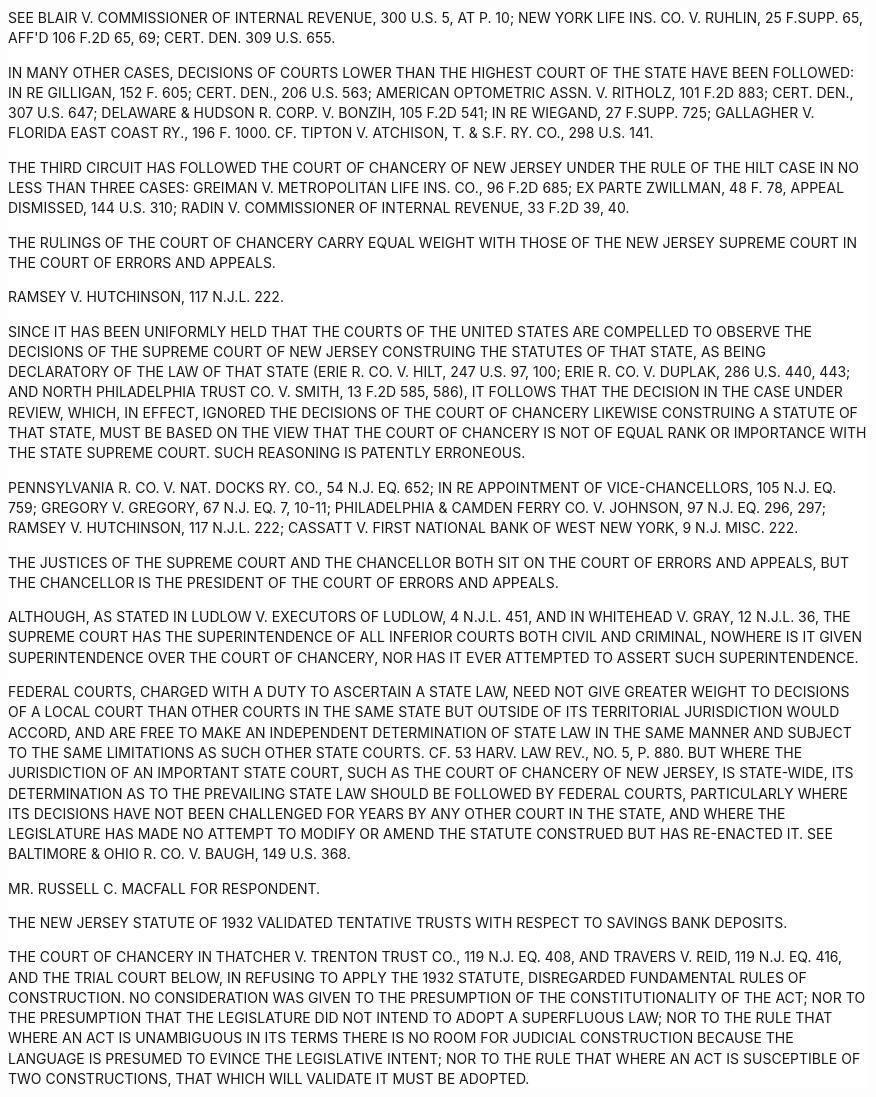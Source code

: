 SEE BLAIR V. COMMISSIONER OF INTERNAL REVENUE, 300 U.S. 5, AT P. 10; NEW YORK LIFE INS. CO. V. RUHLIN, 25 F.SUPP.  65, AFF'D 106 F.2D 65, 69; CERT. DEN.  309 U.S. 655.

IN MANY OTHER CASES, DECISIONS OF COURTS LOWER THAN THE HIGHEST COURT OF THE STATE HAVE BEEN FOLLOWED:  IN RE GILLIGAN, 152 F. 605; CERT. DEN., 206 U.S. 563; AMERICAN OPTOMETRIC ASSN. V. RITHOLZ, 101 F.2D 883; CERT. DEN., 307 U.S. 647; DELAWARE & HUDSON R. CORP. V. BONZIH, 105 F.2D 541; IN RE WIEGAND, 27 F.SUPP.  725; GALLAGHER V. FLORIDA EAST COAST RY., 196 F. 1000.  CF. TIPTON V. ATCHISON, T. & S.F. RY. CO., 298 U.S. 141.

THE THIRD CIRCUIT HAS FOLLOWED THE COURT OF CHANCERY OF NEW JERSEY UNDER THE RULE OF THE HILT CASE IN NO LESS THAN THREE CASES:  GREIMAN V. METROPOLITAN LIFE INS. CO., 96 F.2D 685; EX PARTE ZWILLMAN, 48 F. 78, APPEAL DISMISSED, 144 U.S. 310; RADIN V. COMMISSIONER OF INTERNAL REVENUE, 33 F.2D 39, 40.

THE RULINGS OF THE COURT OF CHANCERY CARRY EQUAL WEIGHT WITH THOSE OF THE NEW JERSEY SUPREME COURT IN THE COURT OF ERRORS AND APPEALS.

RAMSEY V. HUTCHINSON, 117 N.J.L. 222.

SINCE IT HAS BEEN UNIFORMLY HELD THAT THE COURTS OF THE UNITED STATES ARE COMPELLED TO OBSERVE THE DECISIONS OF THE SUPREME COURT OF NEW JERSEY CONSTRUING THE STATUTES OF THAT STATE, AS BEING DECLARATORY OF THE LAW OF THAT STATE (ERIE R. CO. V. HILT, 247 U.S. 97, 100; ERIE R. CO. V. DUPLAK, 286 U.S. 440, 443; AND NORTH PHILADELPHIA TRUST CO. V. SMITH, 13 F.2D 585, 586), IT FOLLOWS THAT THE DECISION IN THE CASE UNDER REVIEW, WHICH, IN EFFECT, IGNORED THE DECISIONS OF THE COURT OF CHANCERY LIKEWISE CONSTRUING A STATUTE OF THAT STATE, MUST BE BASED ON THE VIEW THAT THE COURT OF CHANCERY IS NOT OF EQUAL RANK OR IMPORTANCE WITH THE STATE SUPREME COURT.  SUCH REASONING IS PATENTLY ERRONEOUS.

PENNSYLVANIA R. CO. V. NAT. DOCKS RY. CO., 54 N.J. EQ. 652; IN RE APPOINTMENT OF VICE-CHANCELLORS, 105 N.J. EQ. 759; GREGORY V. GREGORY, 67 N.J. EQ. 7, 10-11; PHILADELPHIA & CAMDEN FERRY CO. V. JOHNSON, 97 N.J. EQ. 296, 297; RAMSEY V. HUTCHINSON, 117 N.J.L. 222; CASSATT V. FIRST NATIONAL BANK OF WEST NEW YORK, 9 N.J. MISC. 222.

THE JUSTICES OF THE SUPREME COURT AND THE CHANCELLOR BOTH SIT ON THE COURT OF ERRORS AND APPEALS, BUT THE CHANCELLOR IS THE PRESIDENT OF THE COURT OF ERRORS AND APPEALS.

ALTHOUGH, AS STATED IN LUDLOW V. EXECUTORS OF LUDLOW, 4 N.J.L. 451, AND IN WHITEHEAD V. GRAY, 12 N.J.L. 36, THE SUPREME COURT HAS THE SUPERINTENDENCE OF ALL INFERIOR COURTS BOTH CIVIL AND CRIMINAL, NOWHERE IS IT GIVEN SUPERINTENDENCE OVER THE COURT OF CHANCERY, NOR HAS IT EVER ATTEMPTED TO ASSERT SUCH SUPERINTENDENCE.

FEDERAL COURTS, CHARGED WITH A DUTY TO ASCERTAIN A STATE LAW, NEED NOT GIVE GREATER WEIGHT TO DECISIONS OF A LOCAL COURT THAN OTHER COURTS IN THE SAME STATE BUT OUTSIDE OF ITS TERRITORIAL JURISDICTION WOULD ACCORD, AND ARE FREE TO MAKE AN INDEPENDENT DETERMINATION OF STATE LAW IN THE SAME MANNER AND SUBJECT TO THE SAME LIMITATIONS AS SUCH OTHER STATE COURTS.  CF. 53 HARV. LAW REV., NO. 5, P. 880.  BUT WHERE THE JURISDICTION OF AN IMPORTANT STATE COURT, SUCH AS THE COURT OF CHANCERY OF NEW JERSEY, IS STATE-WIDE, ITS DETERMINATION AS TO THE PREVAILING STATE LAW SHOULD BE FOLLOWED BY FEDERAL COURTS, PARTICULARLY WHERE ITS DECISIONS HAVE NOT BEEN CHALLENGED FOR YEARS BY ANY OTHER COURT IN THE STATE, AND WHERE THE LEGISLATURE HAS MADE NO ATTEMPT TO MODIFY OR AMEND THE STATUTE CONSTRUED BUT HAS RE-ENACTED IT.  SEE BALTIMORE & OHIO R. CO. V. BAUGH, 149 U.S. 368.

MR. RUSSELL C. MACFALL FOR RESPONDENT.

THE NEW JERSEY STATUTE OF 1932 VALIDATED TENTATIVE TRUSTS WITH RESPECT TO SAVINGS BANK DEPOSITS.

THE COURT OF CHANCERY IN THATCHER V. TRENTON TRUST CO., 119 N.J. EQ. 408, AND TRAVERS V. REID, 119 N.J. EQ. 416, AND THE TRIAL COURT BELOW, IN REFUSING TO APPLY THE 1932 STATUTE, DISREGARDED FUNDAMENTAL RULES OF CONSTRUCTION.  NO CONSIDERATION WAS GIVEN TO THE PRESUMPTION OF THE CONSTITUTIONALITY OF THE ACT; NOR TO THE PRESUMPTION THAT THE LEGISLATURE DID NOT INTEND TO ADOPT A SUPERFLUOUS LAW; NOR TO THE RULE THAT WHERE AN ACT IS UNAMBIGUOUS IN ITS TERMS THERE IS NO ROOM FOR JUDICIAL CONSTRUCTION BECAUSE THE LANGUAGE IS PRESUMED TO EVINCE THE LEGISLATIVE INTENT; NOR TO THE RULE THAT WHERE AN ACT IS SUSCEPTIBLE OF TWO CONSTRUCTIONS, THAT WHICH WILL VALIDATE IT MUST BE ADOPTED.
